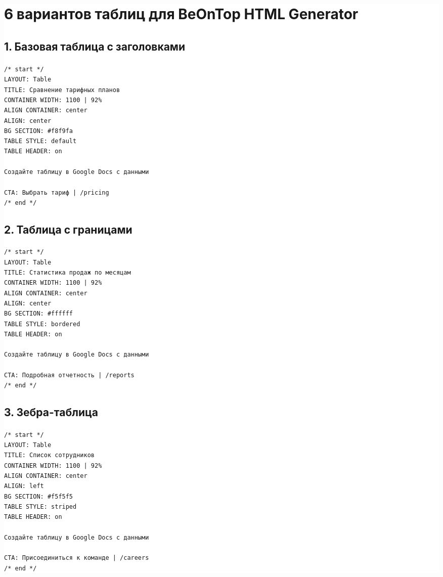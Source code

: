 # 6 вариантов таблиц для BeOnTop HTML Generator

## 1. Базовая таблица с заголовками

```
/* start */
LAYOUT: Table
TITLE: Сравнение тарифных планов
CONTAINER WIDTH: 1100 | 92%
ALIGN CONTAINER: center
ALIGN: center
BG SECTION: #f8f9fa
TABLE STYLE: default
TABLE HEADER: on

Создайте таблицу в Google Docs с данными

CTA: Выбрать тариф | /pricing
/* end */
```

## 2. Таблица с границами

```
/* start */
LAYOUT: Table
TITLE: Статистика продаж по месяцам
CONTAINER WIDTH: 1100 | 92%
ALIGN CONTAINER: center
ALIGN: center
BG SECTION: #ffffff
TABLE STYLE: bordered
TABLE HEADER: on

Создайте таблицу в Google Docs с данными

CTA: Подробная отчетность | /reports
/* end */
```

## 3. Зебра-таблица

```
/* start */
LAYOUT: Table
TITLE: Список сотрудников
CONTAINER WIDTH: 1100 | 92%
ALIGN CONTAINER: center
ALIGN: left
BG SECTION: #f5f5f5
TABLE STYLE: striped
TABLE HEADER: on

Создайте таблицу в Google Docs с данными

CTA: Присоединиться к команде | /careers
/* end */
```
